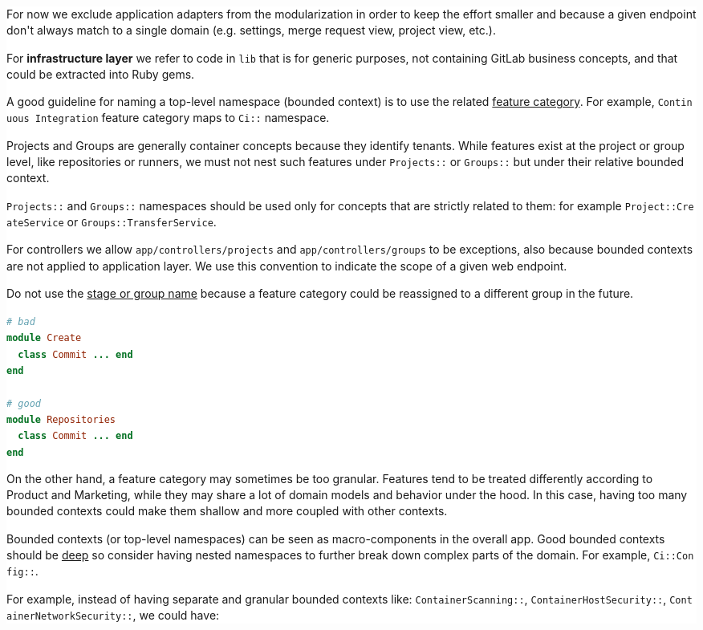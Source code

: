 For now we exclude application adapters from the modularization in order to keep the effort smaller and because
a given endpoint don't always match to a single domain (e.g. settings, merge request view, project view, etc.).

For **infrastructure layer** we refer to code in `lib` that is for generic purposes, not containing GitLab business concepts,
and that could be extracted into Ruby gems.

A good guideline for naming a top-level namespace (bounded context) is to use the related
[feature category](https://gitlab.com/gitlab-com/www-gitlab-com/-/blob/master/data/categories.yml).
For example, `Continuous Integration` feature category maps to `Ci::` namespace.

Projects and Groups are generally container concepts because they identify tenants.
While features exist at the project or group level, like repositories or runners, we must not nest such features
under `Projects::` or `Groups::` but under their relative bounded context.

`Projects::` and `Groups::` namespaces should be used only for concepts that are strictly related to them:
for example `Project::CreateService` or `Groups::TransferService`.

For controllers we allow `app/controllers/projects` and `app/controllers/groups` to be exceptions, also because
bounded contexts are not applied to application layer.
We use this convention to indicate the scope of a given web endpoint.

Do not use the [stage or group name](https://handbook.gitlab.com/handbook/product/categories/#devops-stages)
because a feature category could be reassigned to a different group in the future.

```ruby
# bad
module Create
  class Commit ... end
end

# good
module Repositories
  class Commit ... end
end
```

On the other hand, a feature category may sometimes be too granular. Features tend to be
treated differently according to Product and Marketing, while they may share a lot of
domain models and behavior under the hood. In this case, having too many bounded contexts
could make them shallow and more coupled with other contexts.

Bounded contexts (or top-level namespaces) can be seen as macro-components in the overall app.
Good bounded contexts should be [deep](https://medium.com/@nakabonne/depth-of-module-f62dac3c2fdb)
so consider having nested namespaces to further break down complex parts of the domain.
For example, `Ci::Config::`.

For example, instead of having separate and granular bounded contexts like: `ContainerScanning::`,
`ContainerHostSecurity::`, `ContainerNetworkSecurity::`, we could have:
